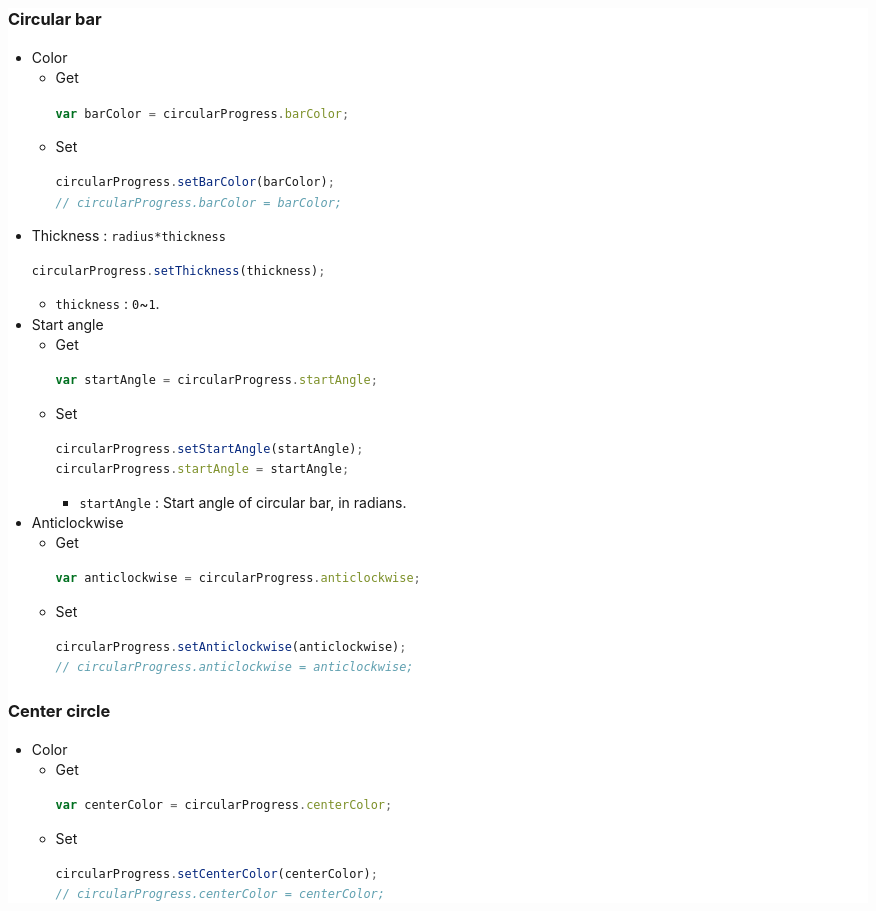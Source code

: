 ### Circular bar

- Color
    - Get
        ```javascript
        var barColor = circularProgress.barColor;
        ```
    - Set
        ```javascript
        circularProgress.setBarColor(barColor);
        // circularProgress.barColor = barColor;
        ```
- Thickness : `radius*thickness`
    ```javascript
    circularProgress.setThickness(thickness);
    ```
    - `thickness` : `0`~`1`.
- Start angle
    - Get
        ```javascript
        var startAngle = circularProgress.startAngle;
        ```
    - Set
        ```javascript
        circularProgress.setStartAngle(startAngle);
        circularProgress.startAngle = startAngle;
        ```
        - `startAngle` : Start angle of circular bar, in radians.
- Anticlockwise
    - Get
        ```javascript
        var anticlockwise = circularProgress.anticlockwise;
        ```
    - Set
        ```javascript
        circularProgress.setAnticlockwise(anticlockwise);
        // circularProgress.anticlockwise = anticlockwise;
        ```

### Center circle

- Color
    - Get
        ```javascript
        var centerColor = circularProgress.centerColor;
        ```
    - Set
        ```javascript
        circularProgress.setCenterColor(centerColor);
        // circularProgress.centerColor = centerColor;
        ```
